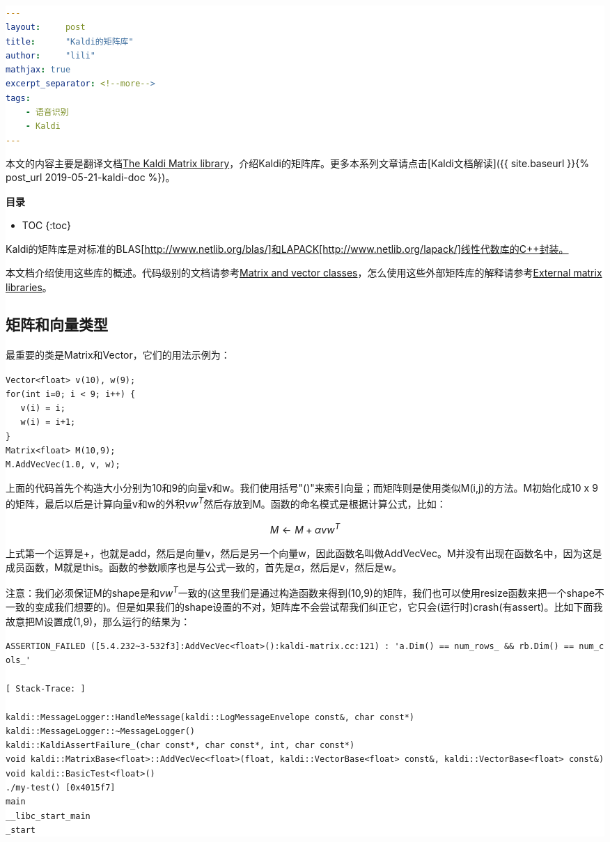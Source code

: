 ```yaml
---
layout:     post
title:      "Kaldi的矩阵库"
author:     "lili"
mathjax: true
excerpt_separator: <!--more-->
tags:
    - 语音识别
    - Kaldi
---
```


本文的内容主要是翻译文档[The Kaldi Matrix library](http://kaldi-asr.org/doc/matrix.html)，介绍Kaldi的矩阵库。更多本系列文章请点击[Kaldi文档解读]({{ site.baseurl }}{% post_url 2019-05-21-kaldi-doc %})。
 
 
**目录**
* TOC
{:toc}
 
Kaldi的矩阵库是对标准的BLAS[http://www.netlib.org/blas/]和LAPACK[http://www.netlib.org/lapack/]线性代数库的C++封装。

本文档介绍使用这些库的概述。代码级别的文档请参考[Matrix and vector classes](http://kaldi-asr.org/doc/group__matrix__group.html)，怎么使用这些外部矩阵库的解释请参考[External matrix libraries](http://kaldi-asr.org/doc/matrixwrap.html)。

## 矩阵和向量类型

最重要的类是Matrix和Vector，它们的用法示例为：
```
Vector<float> v(10), w(9);
for(int i=0; i < 9; i++) {
   v(i) = i; 
   w(i) = i+1;
}
Matrix<float> M(10,9);
M.AddVecVec(1.0, v, w);
```
 

上面的代码首先个构造大小分别为10和9的向量v和w。我们使用括号"()"来索引向量；而矩阵则是使用类似M(i,j)的方法。M初始化成10 x 9的矩阵，最后以后是计算向量v和w的外积$vw^T$然后存放到M。函数的命名模式是根据计算公式，比如：

$$
M \leftarrow M + \alpha vw^T
$$


上式第一个运算是+，也就是add，然后是向量v，然后是另一个向量w，因此函数名叫做AddVecVec。M并没有出现在函数名中，因为这是成员函数，M就是this。函数的参数顺序也是与公式一致的，首先是$\alpha$，然后是v，然后是w。

注意：我们必须保证M的shape是和$vw^T$一致的(这里我们是通过构造函数来得到(10,9)的矩阵，我们也可以使用resize函数来把一个shape不一致的变成我们想要的)。但是如果我们的shape设置的不对，矩阵库不会尝试帮我们纠正它，它只会(运行时)crash(有assert)。比如下面我故意把M设置成(1,9)，那么运行的结果为：
```
ASSERTION_FAILED ([5.4.232~3-532f3]:AddVecVec<float>():kaldi-matrix.cc:121) : 'a.Dim() == num_rows_ && rb.Dim() == num_cols_' 

[ Stack-Trace: ]

kaldi::MessageLogger::HandleMessage(kaldi::LogMessageEnvelope const&, char const*)
kaldi::MessageLogger::~MessageLogger()
kaldi::KaldiAssertFailure_(char const*, char const*, int, char const*)
void kaldi::MatrixBase<float>::AddVecVec<float>(float, kaldi::VectorBase<float> const&, kaldi::VectorBase<float> const&)
void kaldi::BasicTest<float>()
./my-test() [0x4015f7]
main
__libc_start_main
_start
```